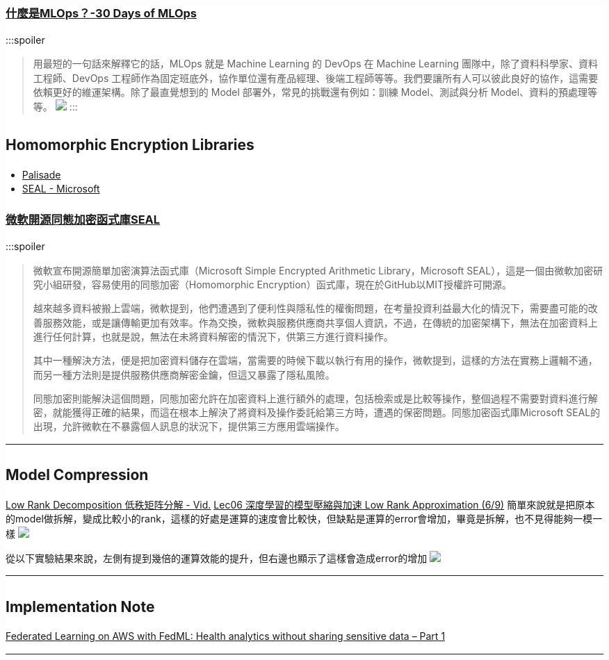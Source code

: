 
### [什麼是MLOps？-30 Days of MLOps](https://ithelp.ithome.com.tw/articles/10238335)
:::spoiler 
> 用最短的一句話來解釋它的話，MLOps 就是 Machine Learning 的 DevOps
> 在 Machine Learning 團隊中，除了資料科學家、資料工程師、DevOps 工程師作為固定班底外，協作單位還有產品經理、後端工程師等等。我們要讓所有人可以彼此良好的協作，這需要依賴更好的維運架構。除了最直覺想到的 Model 部署外，常見的挑戰還有例如：訓練 Model、測試與分析 Model、資料的預處理等等。
> ![](https://github.com/alincode/30-days-of-mlops/raw/master/assets/mlops-collenges.png)
:::

## Homomorphic Encryption Libraries
* [Palisade](https://zhigang-chen.github.io/Palisade/)
* [SEAL - Microsoft](https://hackernoon.com/zh/%E5%BE%AE%E8%BD%AF%E5%8D%B0%E7%AB%A0%E5%92%8C%E5%90%8C%E6%80%81%E5%8A%A0%E5%AF%86%E7%9A%84%E9%BB%8E%E6%98%8E)

### [微軟開源同態加密函式庫SEAL](https://www.ithome.com.tw/news/127457)
:::spoiler 
> 微軟宣布開源簡單加密演算法函式庫（Microsoft Simple Encrypted Arithmetic Library，Microsoft SEAL），這是一個由微軟加密研究小組研發，容易使用的同態加密（Homomorphic Encryption）函式庫，現在於GitHub以MIT授權許可開源。
>
>越來越多資料被搬上雲端，微軟提到，他們遭遇到了便利性與隱私性的權衡問題，在考量投資利益最大化的情況下，需要盡可能的改善服務效能，或是讓傳輸更加有效率。作為交換，微軟與服務供應商共享個人資訊，不過，在傳統的加密架構下，無法在加密資料上進行任何計算，也就是說，無法在未將資料解密的情況下，供第三方進行資料操作。
>
>其中一種解決方法，便是把加密資料儲存在雲端，當需要的時候下載以執行有用的操作，微軟提到，這樣的方法在實務上邏輯不通，而另一種方法則是提供服務供應商解密金鑰，但這又暴露了隱私風險。
>
>同態加密則能解決這個問題，同態加密允許在加密資料上進行額外的處理，包括檢索或是比較等操作，整個過程不需要對資料進行解密，就能獲得正確的結果，而這在根本上解決了將資料及操作委託給第三方時，遭遇的保密問題。同態加密函式庫Microsoft SEAL的出現，允許微軟在不暴露個人訊息的狀況下，提供第三方應用雲端操作。

---

## Model Compression
[Low Rank Decomposition 低秩矩阵分解 - Vid.](https://www.bilibili.com/video/BV15E411A7hB/?share_source=copy_web&vd_source=31529c2d248aba29c9cc1e3cbd720cb6)
[Lec06 深度學習的模型壓縮與加速 Low Rank Approximation (6/9)](https://youtu.be/cbFkMGQqAOA)
簡單來說就是把原本的model做拆解，變成比較小的rank，這樣的好處是運算的速度會比較快，但缺點是運算的error會增加，畢竟是拆解，也不見得能夠一模一樣
![](https://hackmd.io/_uploads/Syen9UjOSh.png)

從以下實驗結果來說，左側有提到幾倍的運算效能的提升，但右邊也顯示了這樣會造成error的增加
![](https://hackmd.io/_uploads/HyKxwjdH3.png)

---

## Implementation Note
[Federated Learning on AWS with FedML: Health analytics without sharing sensitive data – Part 1](https://aws.amazon.com/tw/blogs/machine-learning/part-1-federated-learning-on-aws-with-fedml-health-analytics-without-sharing-sensitive-data/)

---
